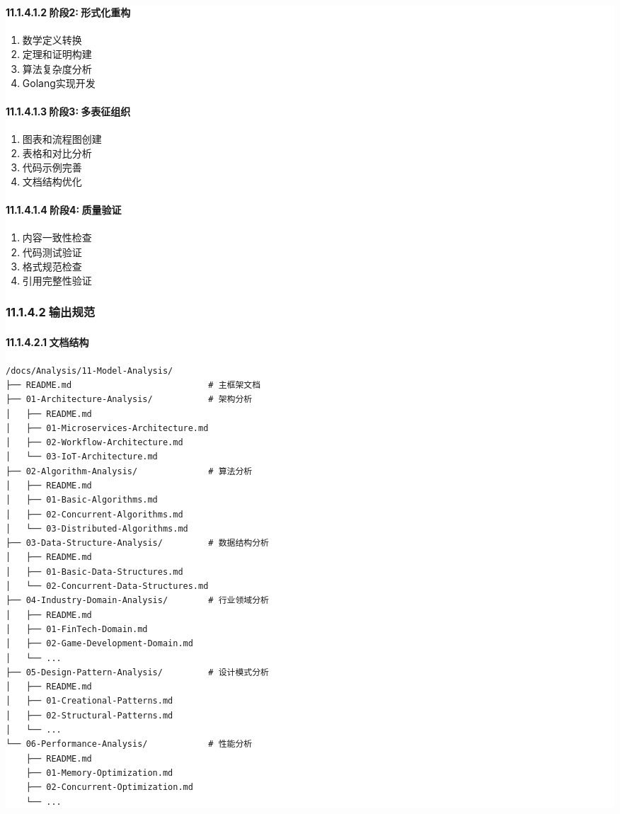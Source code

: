 #### 11.1.4.1.2 阶段2: 形式化重构

1. 数学定义转换
2. 定理和证明构建
3. 算法复杂度分析
4. Golang实现开发

#### 11.1.4.1.3 阶段3: 多表征组织

1. 图表和流程图创建
2. 表格和对比分析
3. 代码示例完善
4. 文档结构优化

#### 11.1.4.1.4 阶段4: 质量验证

1. 内容一致性检查
2. 代码测试验证
3. 格式规范检查
4. 引用完整性验证

### 11.1.4.2 输出规范

#### 11.1.4.2.1 文档结构

```text
/docs/Analysis/11-Model-Analysis/
├── README.md                           # 主框架文档
├── 01-Architecture-Analysis/           # 架构分析
│   ├── README.md
│   ├── 01-Microservices-Architecture.md
│   ├── 02-Workflow-Architecture.md
│   └── 03-IoT-Architecture.md
├── 02-Algorithm-Analysis/              # 算法分析
│   ├── README.md
│   ├── 01-Basic-Algorithms.md
│   ├── 02-Concurrent-Algorithms.md
│   └── 03-Distributed-Algorithms.md
├── 03-Data-Structure-Analysis/         # 数据结构分析
│   ├── README.md
│   ├── 01-Basic-Data-Structures.md
│   └── 02-Concurrent-Data-Structures.md
├── 04-Industry-Domain-Analysis/        # 行业领域分析
│   ├── README.md
│   ├── 01-FinTech-Domain.md
│   ├── 02-Game-Development-Domain.md
│   └── ...
├── 05-Design-Pattern-Analysis/         # 设计模式分析
│   ├── README.md
│   ├── 01-Creational-Patterns.md
│   ├── 02-Structural-Patterns.md
│   └── ...
└── 06-Performance-Analysis/            # 性能分析
    ├── README.md
    ├── 01-Memory-Optimization.md
    ├── 02-Concurrent-Optimization.md
    └── ...
```
